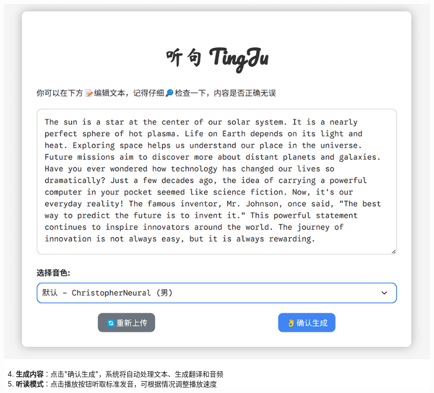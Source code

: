 ![text](./static/img/screenshot/screenshot_text.png)

4. **生成内容**：点击"确认生成"，系统将自动处理文本、生成翻译和音频
5. **听读模式**：点击播放按钮听取标准发音，可根据情况调整播放速度
